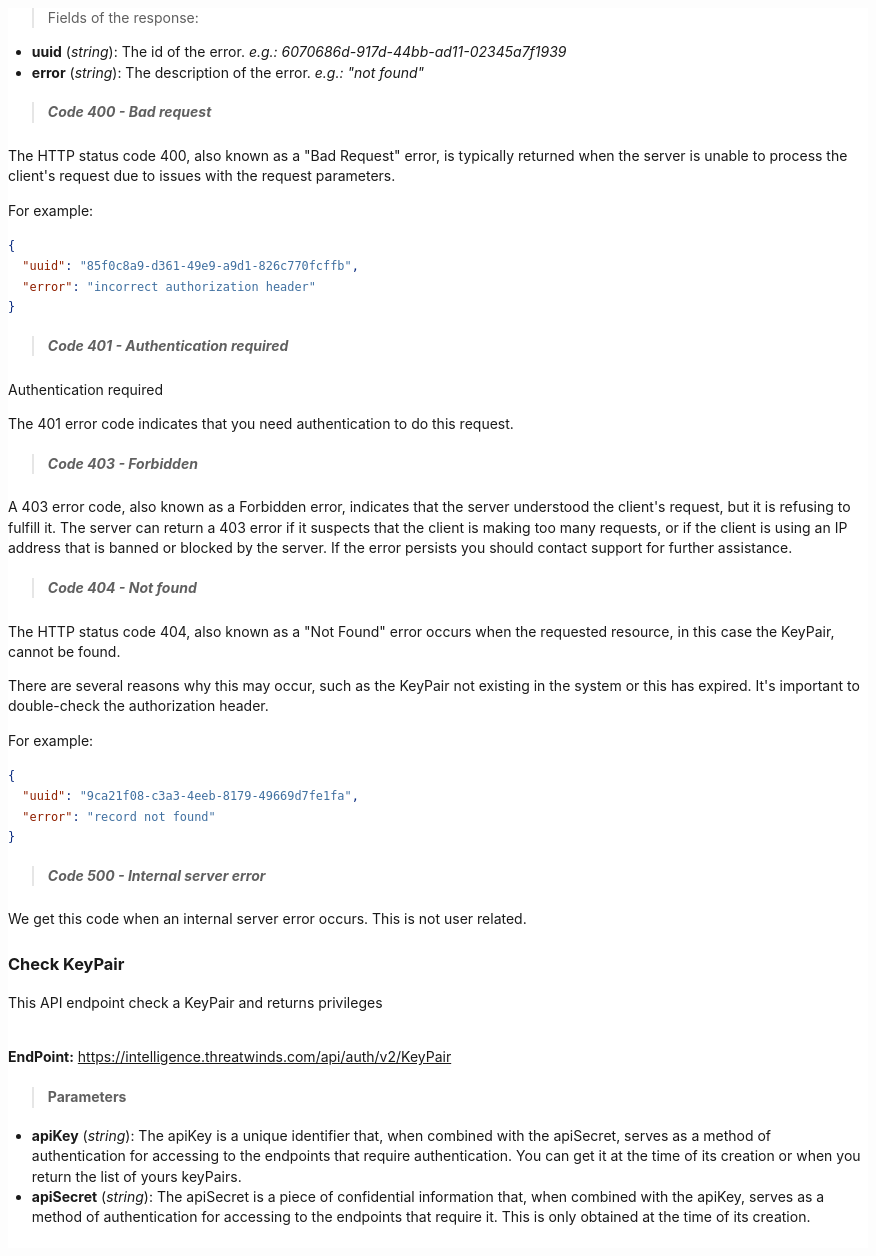 >Fields of the response:

* **uuid** (_string_): The id of the error. _e.g.: 6070686d-917d-44bb-ad11-02345a7f1939_
* **error** (_string_): The description of the error. _e.g.: "not found"_

> <h5> Code 400 - Bad request</h5>

The HTTP status code 400, also known as a "Bad Request" error, is typically returned when the server is unable to process the client's request due to issues with the request parameters.

For example:

```json
{
  "uuid": "85f0c8a9-d361-49e9-a9d1-826c770fcffb",
  "error": "incorrect authorization header"
}
```
> <h5> Code 401 - Authentication required
Authentication required</h5>

The 401 error code indicates that you need authentication to do this request.

> <h5> Code 403 - Forbidden</h5>
A 403 error code, also known as a Forbidden error, indicates that the server understood the client's request, but it is refusing to fulfill it. The server can return a 403 error if it suspects that the client is making too many requests, or if the client is using an IP address that is banned or blocked by the server. If the error persists you should contact support for further assistance.

> <h5> Code 404 - Not found</h5>

The HTTP status code 404, also known as a "Not Found" error occurs when the requested resource, in this case the KeyPair, cannot be found.

There are several reasons why this may occur, such as the KeyPair not existing in the system or this has expired. It's important to double-check the authorization header.

For example:

```json
{
  "uuid": "9ca21f08-c3a3-4eeb-8179-49669d7fe1fa",
  "error": "record not found"
}
```
> <h5> Code 500 - Internal server error</h5>
We get this code when an internal server error occurs. This is not user related.

<h3 id="checkKeyPair">Check KeyPair</h3>

This API endpoint check a KeyPair and returns privileges<br><br>

**EndPoint:** <https://intelligence.threatwinds.com/api/auth/v2/KeyPair>

> <h4> Parameters</h4>

   * **apiKey** (_string_): The apiKey is a unique identifier that, when combined with the apiSecret, serves as a method of authentication for accessing to the endpoints that require authentication. You can get it at the time of its creation or when you return the list of yours keyPairs.
  * **apiSecret** (_string_): The apiSecret is a piece of confidential information that, when combined with the apiKey, serves as a method of authentication for accessing to the endpoints that require it. This is only obtained at the time of its creation.<br><br>
